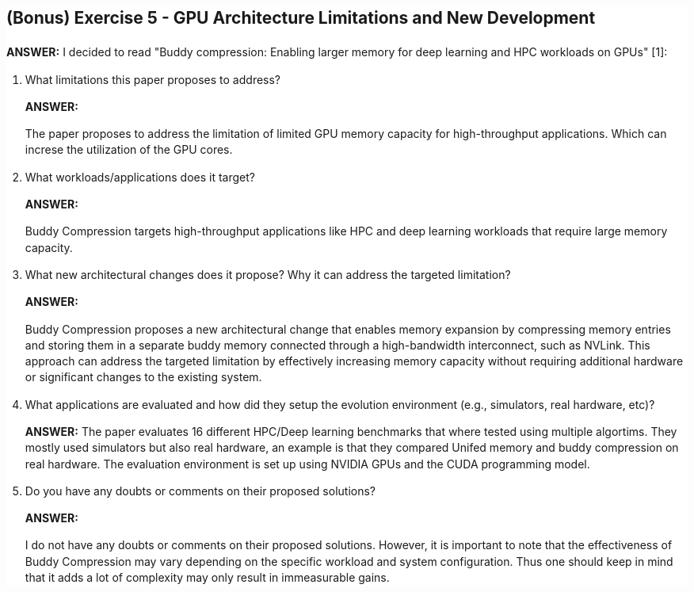 ## (Bonus) Exercise 5 - GPU Architecture Limitations and New Development

  **ANSWER:**
  I decided to read "Buddy compression: Enabling larger memory for deep learning and HPC workloads on GPUs" [1]:

1. What limitations this paper proposes to address?

    **ANSWER:**
    <!--This paper tries to address the problem of (relativly) low high speed memory on GPUs. Which can limits the GPU core to be fully utilized if each thread needs to read much data from the global memory.-->

    The paper proposes to address the limitation of limited GPU memory capacity for high-throughput applications. Which can increse the utilization of the GPU cores.

2. What workloads/applications does it target?

    **ANSWER:**
    <!--The paper targets deep learning and HPC workloads since they are sterotypical workloads that have high memory usage, but any workload which requires much data to be read is applicable.-->

    Buddy Compression targets high-throughput applications like HPC and deep learning workloads that require large memory capacity.

3. What new architectural changes does it propose? Why it can address the targeted limitation?

    **ANSWER:**
    <!--They propose of this paper is to evaluate and check what memory compression algorithms would work as a memory-expansion alternative. And to be used as a slower-but-larger buddy memory connected thorugh a high-bandwidth interconnect, such as NVLink.-->

    Buddy Compression proposes a new architectural change that enables memory expansion by compressing memory entries and storing them in a separate buddy memory connected through a high-bandwidth interconnect, such as NVLink. This approach can address the targeted limitation by effectively increasing memory capacity without requiring additional hardware or significant changes to the existing system.

4. What applications are evaluated and how did they setup the evolution environment (e.g., simulators, real hardware, etc)?

    **ANSWER:**
    The paper evaluates 16 different HPC/Deep learning benchmarks that where tested using multiple algortims. They mostly used simulators but also real hardware, an example is that they compared Unifed memory and buddy compression on real hardware. The evaluation environment is set up using NVIDIA GPUs and the CUDA programming model.

5. Do you have any doubts or comments on their proposed solutions?

    **ANSWER:**
    <!--I myself does not any any doubts, but I am sceptical to how much of an improvment this will be. As it seems to add a lot of complexity whist giving a quite small gain.--> 

    I do not have any doubts or comments on their proposed solutions. However, it is important to note that the effectiveness of Buddy Compression may vary depending on the specific workload and system configuration. Thus one should keep in mind that it adds a lot of complexity may only result in immeasurable gains.
